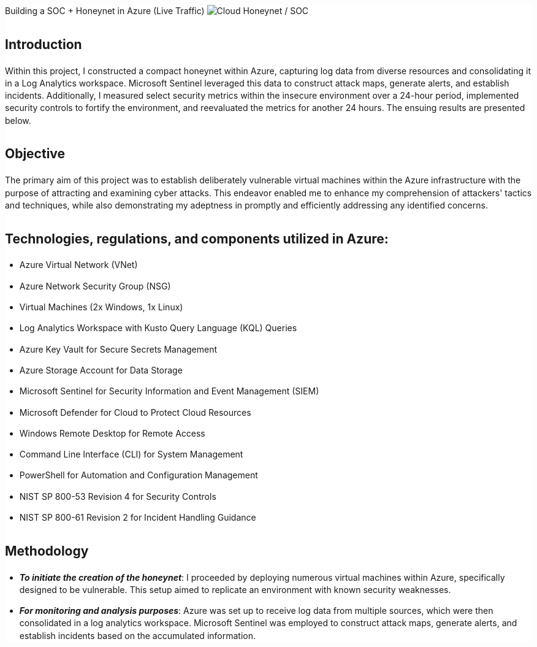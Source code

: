  Building a SOC + Honeynet in Azure (Live Traffic)
![Cloud Honeynet / SOC](https://imgur.com/bvhD3QV.png)

## Introduction

Within this project, I constructed a compact honeynet within Azure, capturing log data from diverse resources and consolidating it in a Log Analytics workspace. Microsoft Sentinel leveraged this data to construct attack maps, generate alerts, and establish incidents. Additionally, I measured select security metrics within the insecure environment over a 24-hour period, implemented security controls to fortify the environment, and reevaluated the metrics for another 24 hours. The ensuing results are presented below.

## Objective

The primary aim of this project was to establish deliberately vulnerable virtual machines within the Azure infrastructure with the purpose of attracting and examining cyber attacks. This endeavor enabled me to enhance my comprehension of attackers' tactics and techniques, while also demonstrating my adeptness in promptly and efficiently addressing any identified concerns.

## Technologies, regulations, and components utilized in Azure:

- Azure Virtual Network (VNet)

- Azure Network Security Group (NSG)

- Virtual Machines (2x Windows, 1x Linux)

- Log Analytics Workspace with Kusto Query Language (KQL) Queries

- Azure Key Vault for Secure Secrets Management

- Azure Storage Account for Data Storage

- Microsoft Sentinel for Security Information and Event Management (SIEM)

- Microsoft Defender for Cloud to Protect Cloud Resources

- Windows Remote Desktop for Remote Access

- Command Line Interface (CLI) for System Management

- PowerShell for Automation and Configuration Management

- NIST SP 800-53 Revision 4 for Security Controls

- NIST SP 800-61 Revision 2 for Incident Handling Guidance


## Methodology

- <b>*To initiate the creation of the honeynet*</b>: I proceeded by deploying numerous virtual machines within Azure, specifically designed to be vulnerable. This setup aimed to replicate an environment with known security weaknesses.

- <b>*For monitoring and analysis purposes*</b>: Azure was set up to receive log data from multiple sources, which were then consolidated in a log analytics workspace. Microsoft Sentinel was employed to construct attack maps, generate alerts, and establish incidents based on the accumulated information.
